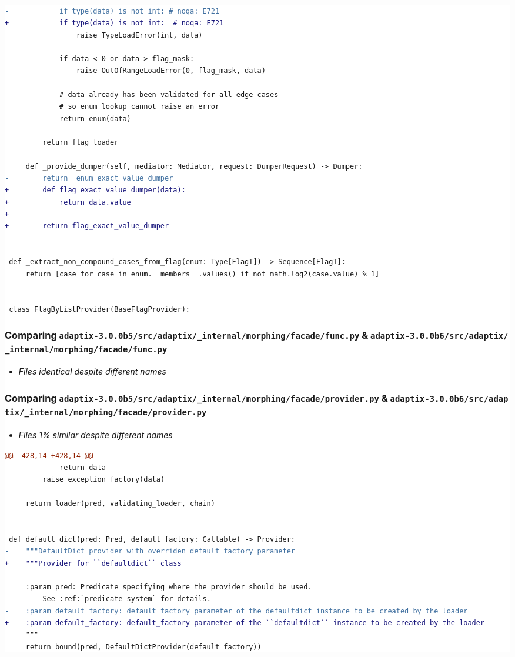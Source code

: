 ```diff
-            if type(data) is not int: # noqa: E721
+            if type(data) is not int:  # noqa: E721
                 raise TypeLoadError(int, data)
 
             if data < 0 or data > flag_mask:
                 raise OutOfRangeLoadError(0, flag_mask, data)
 
             # data already has been validated for all edge cases
             # so enum lookup cannot raise an error
             return enum(data)
 
         return flag_loader
 
     def _provide_dumper(self, mediator: Mediator, request: DumperRequest) -> Dumper:
-        return _enum_exact_value_dumper
+        def flag_exact_value_dumper(data):
+            return data.value
+
+        return flag_exact_value_dumper
 
 
 def _extract_non_compound_cases_from_flag(enum: Type[FlagT]) -> Sequence[FlagT]:
     return [case for case in enum.__members__.values() if not math.log2(case.value) % 1]
 
 
 class FlagByListProvider(BaseFlagProvider):
```

### Comparing `adaptix-3.0.0b5/src/adaptix/_internal/morphing/facade/func.py` & `adaptix-3.0.0b6/src/adaptix/_internal/morphing/facade/func.py`

 * *Files identical despite different names*

### Comparing `adaptix-3.0.0b5/src/adaptix/_internal/morphing/facade/provider.py` & `adaptix-3.0.0b6/src/adaptix/_internal/morphing/facade/provider.py`

 * *Files 1% similar despite different names*

```diff
@@ -428,14 +428,14 @@
             return data
         raise exception_factory(data)
 
     return loader(pred, validating_loader, chain)
 
 
 def default_dict(pred: Pred, default_factory: Callable) -> Provider:
-    """DefaultDict provider with overriden default_factory parameter
+    """Provider for ``defaultdict`` class
 
     :param pred: Predicate specifying where the provider should be used.
         See :ref:`predicate-system` for details.
-    :param default_factory: default_factory parameter of the defaultdict instance to be created by the loader
+    :param default_factory: default_factory parameter of the ``defaultdict`` instance to be created by the loader
     """
     return bound(pred, DefaultDictProvider(default_factory))
```
